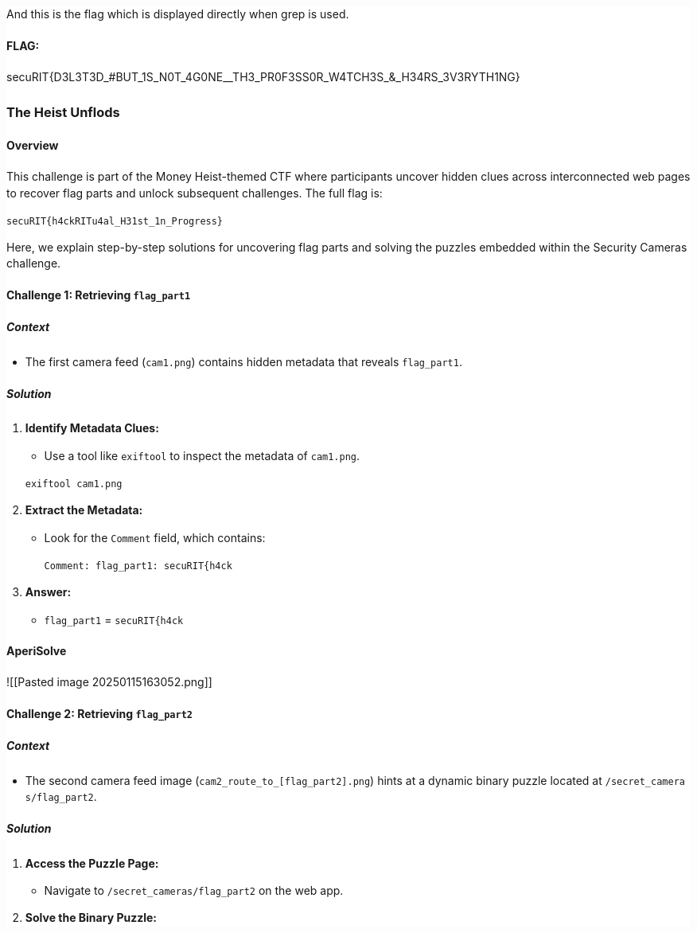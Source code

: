 And this is the flag which is displayed directly when grep is used.

#### FLAG: 
 secuRIT{D3L3T3D_#BUT_1S_N0T_4G0NE__TH3_PR0F3SS0R_W4TCH3S_&_H34RS_3V3RYTH1NG}

### The Heist Unflods
#### **Overview**
This challenge is part of the Money Heist-themed CTF where participants uncover hidden clues across interconnected web pages to recover flag parts and unlock subsequent challenges. The full flag is:

`secuRIT{h4ckRITu4al_H31st_1n_Progress}`

Here, we explain step-by-step solutions for uncovering flag parts and solving the puzzles embedded within the Security Cameras challenge.

#### **Challenge 1: Retrieving** `flag_part1`
##### **Context**
- The first camera feed (`cam1.png`) contains hidden metadata that reveals `flag_part1`.

##### **Solution**
1. **Identify Metadata Clues:**
    
    - Use a tool like `exiftool` to inspect the metadata of `cam1.png`.
    
    ```shell
    exiftool cam1.png
    ```
    
2. **Extract the Metadata:**
    
    - Look for the `Comment` field, which contains:
        
        ```
        Comment: flag_part1: secuRIT{h4ck
        ```
        
3. **Answer:**
    
    - `flag_part1` = `secuRIT{h4ck`

#### AperiSolve
![[Pasted image 20250115163052.png]]
#### **Challenge 2: Retrieving** `flag_part2`

##### **Context**

- The second camera feed image (`cam2_route_to_[flag_part2].png`) hints at a dynamic binary puzzle located at `/secret_cameras/flag_part2`.

##### **Solution**
1. **Access the Puzzle Page:**
    
    - Navigate to `/secret_cameras/flag_part2` on the web app.
2. **Solve the Binary Puzzle:**
    